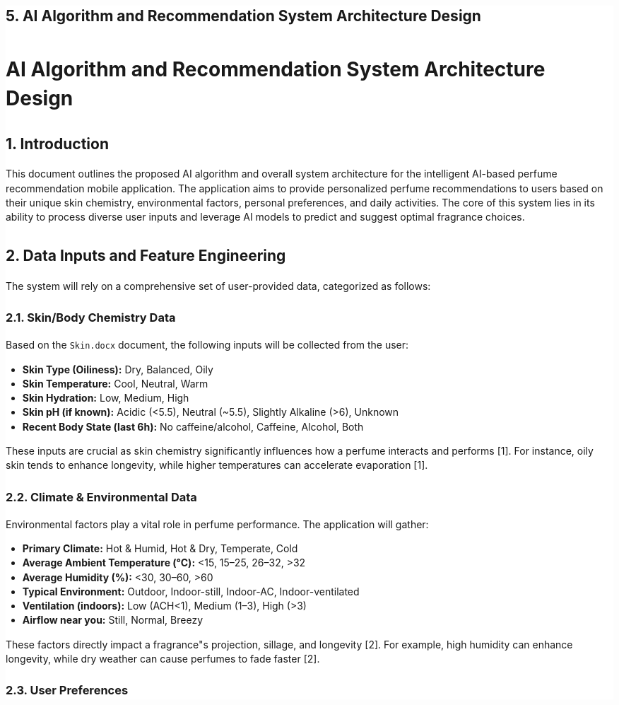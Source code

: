 



## 5. AI Algorithm and Recommendation System Architecture Design




# AI Algorithm and Recommendation System Architecture Design

## 1. Introduction

This document outlines the proposed AI algorithm and overall system architecture for the intelligent AI-based perfume recommendation mobile application. The application aims to provide personalized perfume recommendations to users based on their unique skin chemistry, environmental factors, personal preferences, and daily activities. The core of this system lies in its ability to process diverse user inputs and leverage AI models to predict and suggest optimal fragrance choices.

## 2. Data Inputs and Feature Engineering

The system will rely on a comprehensive set of user-provided data, categorized as follows:

### 2.1. Skin/Body Chemistry Data

Based on the `Skin.docx` document, the following inputs will be collected from the user:

*   **Skin Type (Oiliness):** Dry, Balanced, Oily
*   **Skin Temperature:** Cool, Neutral, Warm
*   **Skin Hydration:** Low, Medium, High
*   **Skin pH (if known):** Acidic (<5.5), Neutral (~5.5), Slightly Alkaline (>6), Unknown
*   **Recent Body State (last 6h):** No caffeine/alcohol, Caffeine, Alcohol, Both

These inputs are crucial as skin chemistry significantly influences how a perfume interacts and performs [1]. For instance, oily skin tends to enhance longevity, while higher temperatures can accelerate evaporation [1].

### 2.2. Climate & Environmental Data

Environmental factors play a vital role in perfume performance. The application will gather:

*   **Primary Climate:** Hot & Humid, Hot & Dry, Temperate, Cold
*   **Average Ambient Temperature (°C):** <15, 15–25, 26–32, >32
*   **Average Humidity (%):** <30, 30–60, >60
*   **Typical Environment:** Outdoor, Indoor-still, Indoor-AC, Indoor-ventilated
*   **Ventilation (indoors):** Low (ACH<1), Medium (1–3), High (>3)
*   **Airflow near you:** Still, Normal, Breezy

These factors directly impact a fragrance\"s projection, sillage, and longevity [2]. For example, high humidity can enhance longevity, while dry weather can cause perfumes to fade faster [2].

### 2.3. User Preferences
